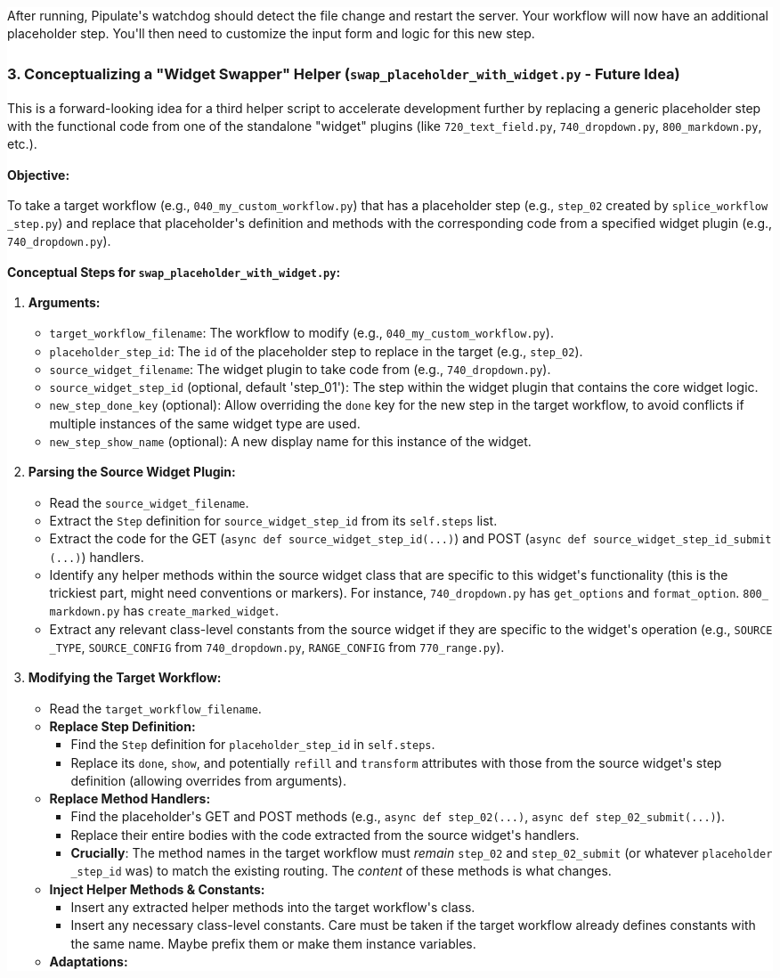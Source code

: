 After running, Pipulate's watchdog should detect the file change and restart the server. Your workflow will now have an additional placeholder step. You'll then need to customize the input form and logic for this new step.

### 3\. Conceptualizing a "Widget Swapper" Helper (`swap_placeholder_with_widget.py` - Future Idea)

This is a forward-looking idea for a third helper script to accelerate development further by replacing a generic placeholder step with the functional code from one of the standalone "widget" plugins (like `720_text_field.py`, `740_dropdown.py`, `800_markdown.py`, etc.).

**Objective:**

To take a target workflow (e.g., `040_my_custom_workflow.py`) that has a placeholder step (e.g., `step_02` created by `splice_workflow_step.py`) and replace that placeholder's definition and methods with the corresponding code from a specified widget plugin (e.g., `740_dropdown.py`).

**Conceptual Steps for `swap_placeholder_with_widget.py`:**

1.  **Arguments:**

      * `target_workflow_filename`: The workflow to modify (e.g., `040_my_custom_workflow.py`).
      * `placeholder_step_id`: The `id` of the placeholder step to replace in the target (e.g., `step_02`).
      * `source_widget_filename`: The widget plugin to take code from (e.g., `740_dropdown.py`).
      * `source_widget_step_id` (optional, default 'step\_01'): The step within the widget plugin that contains the core widget logic.
      * `new_step_done_key` (optional): Allow overriding the `done` key for the new step in the target workflow, to avoid conflicts if multiple instances of the same widget type are used.
      * `new_step_show_name` (optional): A new display name for this instance of the widget.

2.  **Parsing the Source Widget Plugin:**

      * Read the `source_widget_filename`.
      * Extract the `Step` definition for `source_widget_step_id` from its `self.steps` list.
      * Extract the code for the GET (`async def source_widget_step_id(...)`) and POST (`async def source_widget_step_id_submit(...)`) handlers.
      * Identify any helper methods within the source widget class that are specific to this widget's functionality (this is the trickiest part, might need conventions or markers). For instance, `740_dropdown.py` has `get_options` and `format_option`. `800_markdown.py` has `create_marked_widget`.
      * Extract any relevant class-level constants from the source widget if they are specific to the widget's operation (e.g., `SOURCE_TYPE`, `SOURCE_CONFIG` from `740_dropdown.py`, `RANGE_CONFIG` from `770_range.py`).

3.  **Modifying the Target Workflow:**

      * Read the `target_workflow_filename`.
      * **Replace Step Definition:**
          * Find the `Step` definition for `placeholder_step_id` in `self.steps`.
          * Replace its `done`, `show`, and potentially `refill` and `transform` attributes with those from the source widget's step definition (allowing overrides from arguments).
      * **Replace Method Handlers:**
          * Find the placeholder's GET and POST methods (e.g., `async def step_02(...)`, `async def step_02_submit(...)`).
          * Replace their entire bodies with the code extracted from the source widget's handlers.
          * **Crucially**: The method names in the target workflow must *remain* `step_02` and `step_02_submit` (or whatever `placeholder_step_id` was) to match the existing routing. The *content* of these methods is what changes.
      * **Inject Helper Methods & Constants:**
          * Insert any extracted helper methods into the target workflow's class.
          * Insert any necessary class-level constants. Care must be taken if the target workflow already defines constants with the same name. Maybe prefix them or make them instance variables.
      * **Adaptations:**